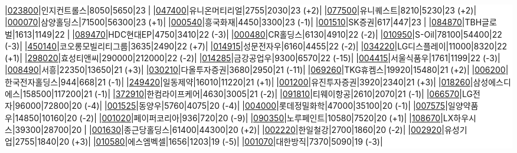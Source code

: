 |[023800](https://finance.daum.net/quotes/A023800)|인지컨트롤스|8050|5650|23 |
|[047400](https://finance.daum.net/quotes/A047400)|유니온머티리얼|2755|2030|23 (+2)|
|[077500](https://finance.daum.net/quotes/A077500)|유니퀘스트|8210|5230|23 (+2)|
|[000070](https://finance.daum.net/quotes/A000070)|삼양홀딩스|71500|56300|23 (+1)|
|[000540](https://finance.daum.net/quotes/A000540)|흥국화재|4450|3300|23 (-1)|
|[001510](https://finance.daum.net/quotes/A001510)|SK증권|617|447|23 |
|[084870](https://finance.daum.net/quotes/A084870)|TBH글로벌|1613|1149|22 |
|[089470](https://finance.daum.net/quotes/A089470)|HDC현대EP|4750|3410|22 (-3)|
|[000480](https://finance.daum.net/quotes/A000480)|CR홀딩스|6130|4910|22 (-2)|
|[010950](https://finance.daum.net/quotes/A010950)|S-Oil|78100|54400|22 (-3)|
|[450140](https://finance.daum.net/quotes/A450140)|코오롱모빌리티그룹|3635|2490|22 (+7)|
|[014915](https://finance.daum.net/quotes/A014915)|성문전자우|6160|4455|22 (-2)|
|[034220](https://finance.daum.net/quotes/A034220)|LG디스플레이|11000|8320|22 (+1)|
|[298020](https://finance.daum.net/quotes/A298020)|효성티앤씨|290000|212000|22 (-2)|
|[014285](https://finance.daum.net/quotes/A014285)|금강공업우|9300|6570|22 (-15)|
|[004415](https://finance.daum.net/quotes/A004415)|서울식품우|1761|1199|22 (-3)|
|[008490](https://finance.daum.net/quotes/A008490)|서흥|22350|13650|21 (+3)|
|[030210](https://finance.daum.net/quotes/A030210)|다올투자증권|3680|2950|21 (-11)|
|[069260](https://finance.daum.net/quotes/A069260)|TKG휴켐스|19920|15480|21 (+2)|
|[006200](https://finance.daum.net/quotes/A006200)|한국전자홀딩스|944|668|21 (-1)|
|[249420](https://finance.daum.net/quotes/A249420)|일동제약|16010|11220|21 (+1)|
|[001200](https://finance.daum.net/quotes/A001200)|유진투자증권|3920|2340|21 (+3)|
|[018260](https://finance.daum.net/quotes/A018260)|삼성에스디에스|158500|117200|21 (-1)|
|[372910](https://finance.daum.net/quotes/A372910)|한컴라이프케어|4630|3005|21 (-2)|
|[091810](https://finance.daum.net/quotes/A091810)|티웨이항공|2610|2070|21 (-1)|
|[066570](https://finance.daum.net/quotes/A066570)|LG전자|96000|72800|20 (-4)|
|[001525](https://finance.daum.net/quotes/A001525)|동양우|5760|4075|20 (-4)|
|[004000](https://finance.daum.net/quotes/A004000)|롯데정밀화학|47000|35100|20 (-1)|
|[007575](https://finance.daum.net/quotes/A007575)|일양약품우|14850|10160|20 (-2)|
|[001020](https://finance.daum.net/quotes/A001020)|페이퍼코리아|936|720|20 (-9)|
|[090350](https://finance.daum.net/quotes/A090350)|노루페인트|10580|7520|20 (+1)|
|[108670](https://finance.daum.net/quotes/A108670)|LX하우시스|39300|28700|20 |
|[001630](https://finance.daum.net/quotes/A001630)|종근당홀딩스|61400|44300|20 (+2)|
|[002220](https://finance.daum.net/quotes/A002220)|한일철강|2700|1860|20 (-2)|
|[002920](https://finance.daum.net/quotes/A002920)|유성기업|2755|1840|20 (+3)|
|[010580](https://finance.daum.net/quotes/A010580)|에스엠벡셀|1656|1203|19 (-5)|
|[001070](https://finance.daum.net/quotes/A001070)|대한방직|7370|5090|19 (-3)|